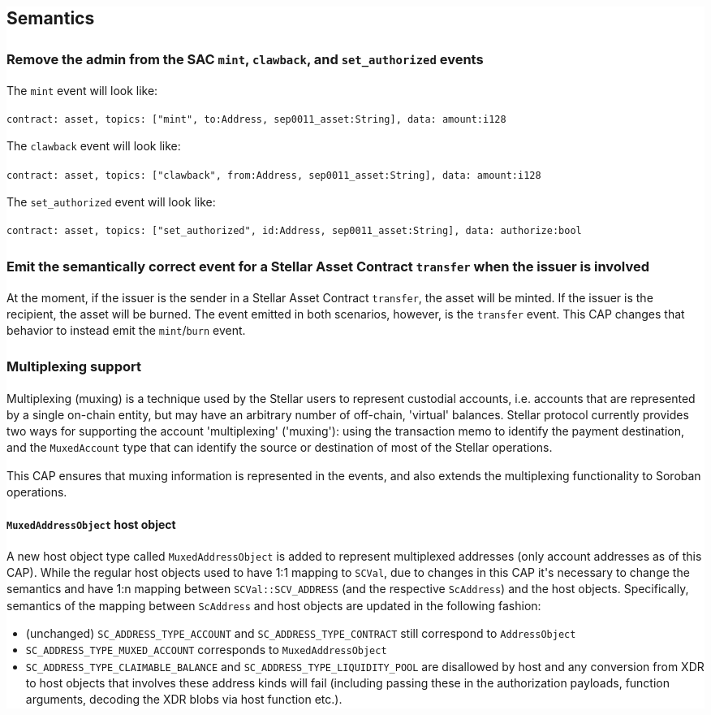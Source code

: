 ## Semantics

### Remove the admin from the SAC `mint`, `clawback`, and `set_authorized` events

The `mint` event will look like:
```
contract: asset, topics: ["mint", to:Address, sep0011_asset:String], data: amount:i128
```

The `clawback` event will look like:
```
contract: asset, topics: ["clawback", from:Address, sep0011_asset:String], data: amount:i128
```

The `set_authorized` event will look like:
```
contract: asset, topics: ["set_authorized", id:Address, sep0011_asset:String], data: authorize:bool
```

### Emit the semantically correct event for a Stellar Asset Contract `transfer` when the issuer is involved 

At the moment, if the issuer is the sender in a Stellar Asset Contract `transfer`, the asset will be minted. If the issuer is the recipient, the asset will be burned. The event emitted in both scenarios, however, is the `transfer` event. This CAP changes that behavior to instead emit the `mint`/`burn` event.

### Multiplexing support

Multiplexing (muxing) is a technique used by the Stellar users to represent custodial accounts, i.e. accounts that are represented by a single on-chain entity, but may have an arbitrary number of off-chain, 'virtual' balances. Stellar protocol currently provides two ways for supporting the account 'multiplexing' ('muxing'): using the transaction memo to identify the payment destination, and the `MuxedAccount` type that can identify the source or destination of most of the Stellar operations.

This CAP ensures that muxing information is represented in the events, and also extends the multiplexing functionality to Soroban operations.

#### `MuxedAddressObject` host object

A new host object type called `MuxedAddressObject` is added to represent multiplexed addresses (only account addresses as of this CAP). While the regular host objects used to have 1:1 mapping to `SCVal`, due to changes in this CAP it's necessary to change the semantics and have 1:n mapping between `SCVal::SCV_ADDRESS` (and the respective `ScAddress`) and the host objects. Specifically, semantics of the mapping between `ScAddress` and host objects are updated in the following fashion:

- (unchanged) `SC_ADDRESS_TYPE_ACCOUNT` and `SC_ADDRESS_TYPE_CONTRACT` still correspond to `AddressObject`
- `SC_ADDRESS_TYPE_MUXED_ACCOUNT` corresponds to `MuxedAddressObject`
- `SC_ADDRESS_TYPE_CLAIMABLE_BALANCE` and `SC_ADDRESS_TYPE_LIQUIDITY_POOL` are disallowed by host and any conversion from XDR to host objects that involves these address kinds will fail (including passing these in the authorization payloads, function arguments, decoding the XDR blobs via host function etc.).
